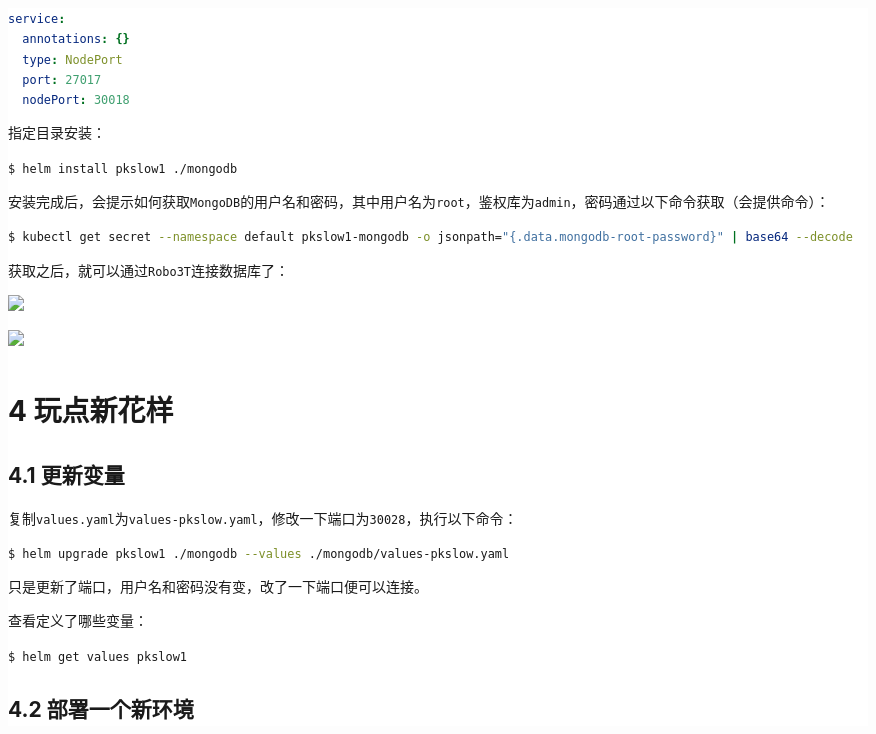 ```yaml
service:
  annotations: {}
  type: NodePort
  port: 27017
  nodePort: 30018
```



指定目录安装：

```bash
$ helm install pkslow1 ./mongodb
```



安装完成后，会提示如何获取`MongoDB`的用户名和密码，其中用户名为`root`，鉴权库为`admin`，密码通过以下命令获取（会提供命令）：

```bash
$ kubectl get secret --namespace default pkslow1-mongodb -o jsonpath="{.data.mongodb-root-password}" | base64 --decode
```



获取之后，就可以通过`Robo3T`连接数据库了：

![](https://pkslow.oss-cn-shenzhen.aliyuncs.com/images/2020/07/Kubernetes-helm.robo3t-1.png)



![](https://pkslow.oss-cn-shenzhen.aliyuncs.com/images/2020/07/Kubernetes-helm.robo3t-2.png)





# 4 玩点新花样

## 4.1 更新变量

复制`values.yaml`为`values-pkslow.yaml`，修改一下端口为`30028`，执行以下命令：

```bash
$ helm upgrade pkslow1 ./mongodb --values ./mongodb/values-pkslow.yaml
```

只是更新了端口，用户名和密码没有变，改了一下端口便可以连接。



查看定义了哪些变量：

```bash
$ helm get values pkslow1
```



## 4.2 部署一个新环境
